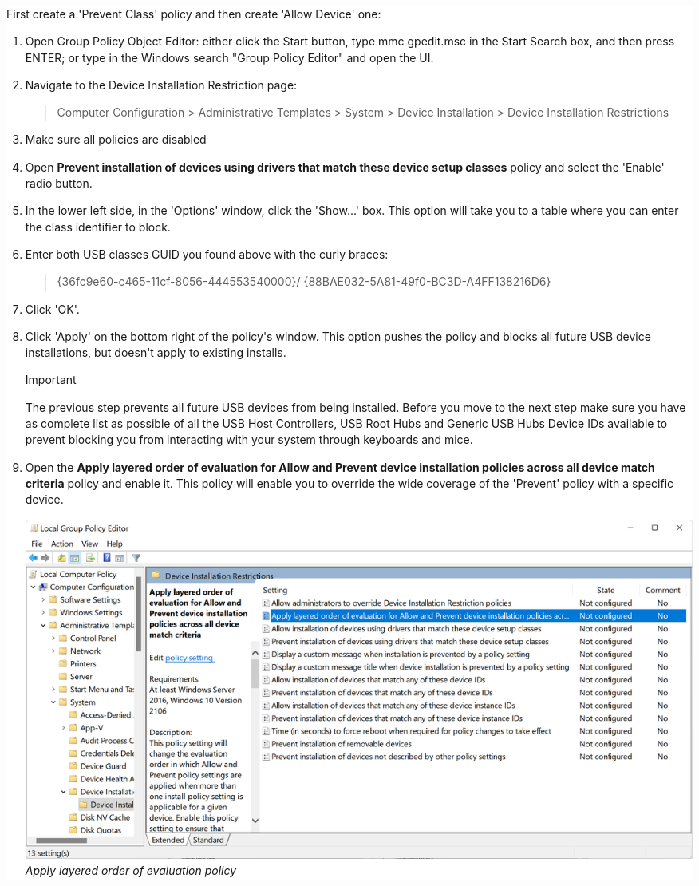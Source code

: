 First create a 'Prevent Class' policy and then create 'Allow Device' one:

1. Open Group Policy Object Editor: either click the Start button, type mmc gpedit.msc in the Start Search box, and then press ENTER; or type in the Windows search "Group Policy Editor" and open the UI.

1. Navigate to the Device Installation Restriction page:

    > Computer Configuration > Administrative Templates > System > Device Installation > Device Installation Restrictions

1. Make sure all policies are disabled

1. Open **Prevent installation of devices using drivers that match these device setup classes** policy and select the 'Enable' radio button.

1. In the lower left side, in the 'Options' window, click the 'Show...' box. This option will take you to a table where you can enter the class identifier to block.

1. Enter both USB classes GUID you found above with the curly braces:

    > {36fc9e60-c465-11cf-8056-444553540000}/
    > {88BAE032-5A81-49f0-BC3D-A4FF138216D6}

1. Click 'OK'.

1. Click 'Apply' on the bottom right of the policy's window. This option pushes the policy and blocks all future USB device installations, but doesn't apply to existing installs.

    > [!IMPORTANT]
    > The previous step prevents all future USB devices from being installed. Before you move to the next step make sure you have as complete list as possible of all the USB Host Controllers, USB Root Hubs and Generic USB Hubs Device IDs available to prevent blocking you from interacting with your system through keyboards and mice.

1. Open the **Apply layered order of evaluation for Allow and Prevent device installation policies across all device match criteria** policy and enable it. This policy will enable you to override the wide coverage of the 'Prevent' policy with a specific device.

    ![Apply layered order of evaluation policy.](images/device-installation-apply-layered_policy-1.png)<br/>_Apply layered order of evaluation policy_

